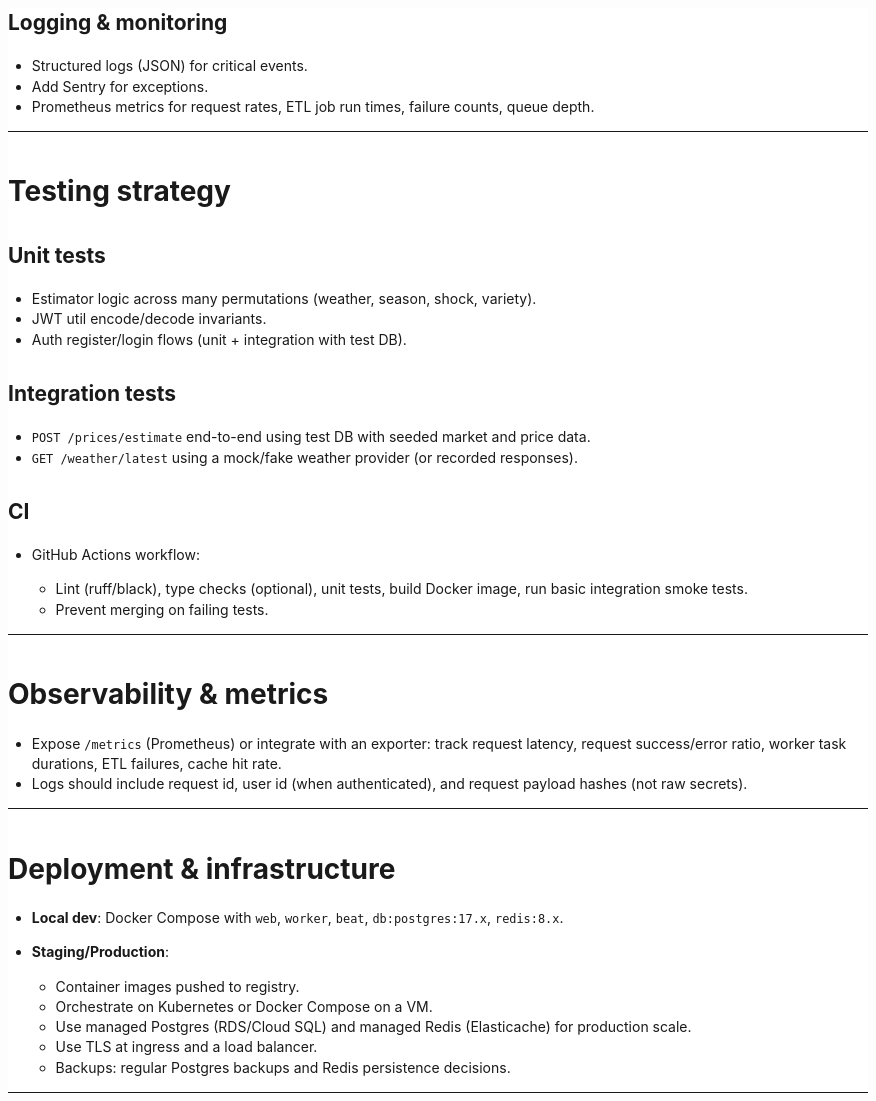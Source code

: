 ## Logging & monitoring

* Structured logs (JSON) for critical events.
* Add Sentry for exceptions.
* Prometheus metrics for request rates, ETL job run times, failure counts, queue depth.

---

# Testing strategy

## Unit tests

* Estimator logic across many permutations (weather, season, shock, variety).
* JWT util encode/decode invariants.
* Auth register/login flows (unit + integration with test DB).

## Integration tests

* `POST /prices/estimate` end-to-end using test DB with seeded market and price data.
* `GET /weather/latest` using a mock/fake weather provider (or recorded responses).

## CI

* GitHub Actions workflow:

  * Lint (ruff/black), type checks (optional), unit tests, build Docker image, run basic integration smoke tests.
  * Prevent merging on failing tests.

---

# Observability & metrics

* Expose `/metrics` (Prometheus) or integrate with an exporter: track request latency, request success/error ratio, worker task durations, ETL failures, cache hit rate.
* Logs should include request id, user id (when authenticated), and request payload hashes (not raw secrets).

---

# Deployment & infrastructure

* **Local dev**: Docker Compose with `web`, `worker`, `beat`, `db:postgres:17.x`, `redis:8.x`.
* **Staging/Production**:

  * Container images pushed to registry.
  * Orchestrate on Kubernetes or Docker Compose on a VM.
  * Use managed Postgres (RDS/Cloud SQL) and managed Redis (Elasticache) for production scale.
  * Use TLS at ingress and a load balancer.
  * Backups: regular Postgres backups and Redis persistence decisions.

---